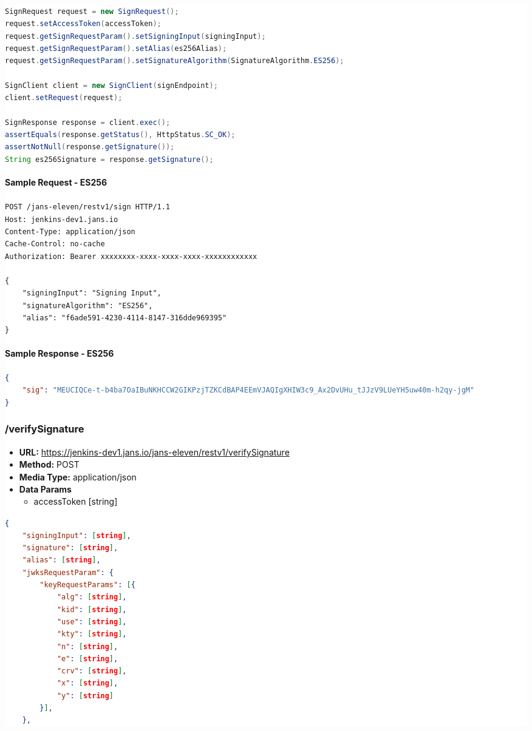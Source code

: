 ```java
SignRequest request = new SignRequest();
request.setAccessToken(accessToken);
request.getSignRequestParam().setSigningInput(signingInput);
request.getSignRequestParam().setAlias(es256Alias);
request.getSignRequestParam().setSignatureAlgorithm(SignatureAlgorithm.ES256);

SignClient client = new SignClient(signEndpoint);
client.setRequest(request);

SignResponse response = client.exec();
assertEquals(response.getStatus(), HttpStatus.SC_OK);
assertNotNull(response.getSignature());
String es256Signature = response.getSignature();
```

#### Sample Request - ES256

```http request
POST /jans-eleven/restv1/sign HTTP/1.1
Host: jenkins-dev1.jans.io
Content-Type: application/json
Cache-Control: no-cache
Authorization: Bearer xxxxxxxx-xxxx-xxxx-xxxx-xxxxxxxxxxxx

{
    "signingInput": "Signing Input",
    "signatureAlgorithm": "ES256",
    "alias": "f6ade591-4230-4114-8147-316dde969395"
}
```

#### Sample Response - ES256

```json
{
    "sig": "MEUCIQCe-t-b4ba7OaIBuNKHCCW2GIKPzjTZKCdBAP4EEmVJAQIgXHIW3c9_Ax2DvUHu_tJJzV9LUeYH5uw40m-h2qy-jgM"
}
```

### /verifySignature

- **URL:** https://jenkins-dev1.jans.io/jans-eleven/restv1/verifySignature
- **Method:** POST
- **Media Type:** application/json
- **Data Params**
    - accessToken [string]

```json
{
    "signingInput": [string],
    "signature": [string],
    "alias": [string],
    "jwksRequestParam": { 
        "keyRequestParams": [{
            "alg": [string],
            "kid": [string],
            "use": [string],
            "kty": [string],
            "n": [string],
            "e": [string],
            "crv": [string],
            "x": [string],
            "y": [string]
        }],
    },
```